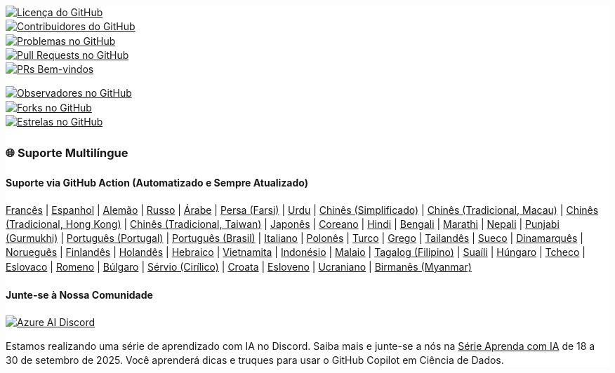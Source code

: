 
[![Licença do GitHub](https://img.shields.io/github/license/microsoft/ML-For-Beginners.svg)](https://github.com/microsoft/ML-For-Beginners/blob/master/LICENSE)  
[![Contribuidores do GitHub](https://img.shields.io/github/contributors/microsoft/ML-For-Beginners.svg)](https://GitHub.com/microsoft/ML-For-Beginners/graphs/contributors/)  
[![Problemas no GitHub](https://img.shields.io/github/issues/microsoft/ML-For-Beginners.svg)](https://GitHub.com/microsoft/ML-For-Beginners/issues/)  
[![Pull Requests no GitHub](https://img.shields.io/github/issues-pr/microsoft/ML-For-Beginners.svg)](https://GitHub.com/microsoft/ML-For-Beginners/pulls/)  
[![PRs Bem-vindos](https://img.shields.io/badge/PRs-welcome-brightgreen.svg?style=flat-square)](http://makeapullrequest.com)  

[![Observadores no GitHub](https://img.shields.io/github/watchers/microsoft/ML-For-Beginners.svg?style=social&label=Watch)](https://GitHub.com/microsoft/ML-For-Beginners/watchers/)  
[![Forks no GitHub](https://img.shields.io/github/forks/microsoft/ML-For-Beginners.svg?style=social&label=Fork)](https://GitHub.com/microsoft/ML-For-Beginners/network/)  
[![Estrelas no GitHub](https://img.shields.io/github/stars/microsoft/ML-For-Beginners.svg?style=social&label=Star)](https://GitHub.com/microsoft/ML-For-Beginners/stargazers/)  

### 🌐 Suporte Multilíngue  

#### Suporte via GitHub Action (Automatizado e Sempre Atualizado)  

[Francês](../fr/README.md) | [Espanhol](../es/README.md) | [Alemão](../de/README.md) | [Russo](../ru/README.md) | [Árabe](../ar/README.md) | [Persa (Farsi)](../fa/README.md) | [Urdu](../ur/README.md) | [Chinês (Simplificado)](../zh/README.md) | [Chinês (Tradicional, Macau)](../mo/README.md) | [Chinês (Tradicional, Hong Kong)](../hk/README.md) | [Chinês (Tradicional, Taiwan)](../tw/README.md) | [Japonês](../ja/README.md) | [Coreano](../ko/README.md) | [Hindi](../hi/README.md) | [Bengali](../bn/README.md) | [Marathi](../mr/README.md) | [Nepali](../ne/README.md) | [Punjabi (Gurmukhi)](../pa/README.md) | [Português (Portugal)](../pt/README.md) | [Português (Brasil)](./README.md) | [Italiano](../it/README.md) | [Polonês](../pl/README.md) | [Turco](../tr/README.md) | [Grego](../el/README.md) | [Tailandês](../th/README.md) | [Sueco](../sv/README.md) | [Dinamarquês](../da/README.md) | [Norueguês](../no/README.md) | [Finlandês](../fi/README.md) | [Holandês](../nl/README.md) | [Hebraico](../he/README.md) | [Vietnamita](../vi/README.md) | [Indonésio](../id/README.md) | [Malaio](../ms/README.md) | [Tagalog (Filipino)](../tl/README.md) | [Suaíli](../sw/README.md) | [Húngaro](../hu/README.md) | [Tcheco](../cs/README.md) | [Eslovaco](../sk/README.md) | [Romeno](../ro/README.md) | [Búlgaro](../bg/README.md) | [Sérvio (Cirílico)](../sr/README.md) | [Croata](../hr/README.md) | [Esloveno](../sl/README.md) | [Ucraniano](../uk/README.md) | [Birmanês (Myanmar)](../my/README.md)  

#### Junte-se à Nossa Comunidade  

[![Azure AI Discord](https://dcbadge.limes.pink/api/server/kzRShWzttr)](https://aka.ms/ml4beginners/discord)  

Estamos realizando uma série de aprendizado com IA no Discord. Saiba mais e junte-se a nós na [Série Aprenda com IA](https://aka.ms/learnwithai/discord) de 18 a 30 de setembro de 2025. Você aprenderá dicas e truques para usar o GitHub Copilot em Ciência de Dados.  
